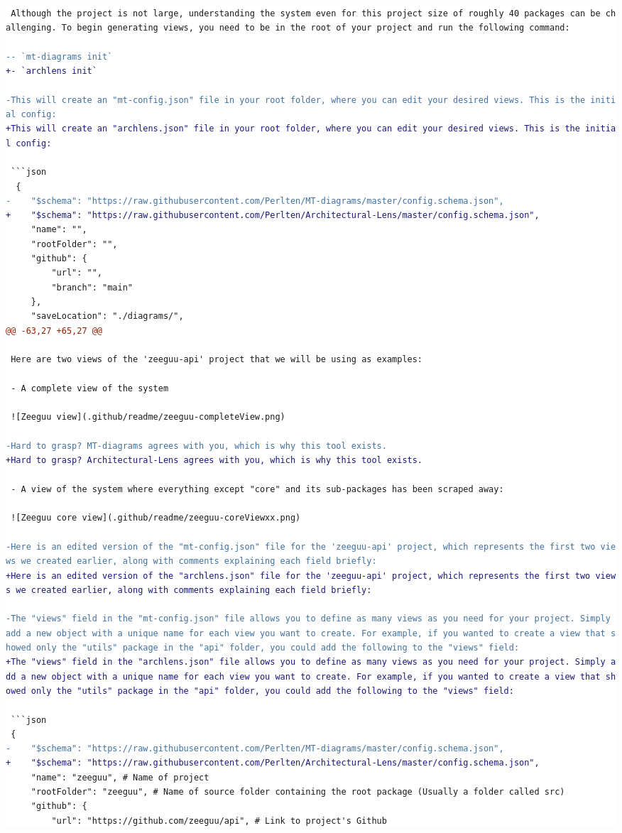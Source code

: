 ```diff
 Although the project is not large, understanding the system even for this project size of roughly 40 packages can be challenging. To begin generating views, you need to be in the root of your project and run the following command:
 
-- `mt-diagrams init` 
+- `archlens init` 
 
-This will create an "mt-config.json" file in your root folder, where you can edit your desired views. This is the initial config:
+This will create an "archlens.json" file in your root folder, where you can edit your desired views. This is the initial config:
 
 ```json
  {
-    "$schema": "https://raw.githubusercontent.com/Perlten/MT-diagrams/master/config.schema.json",
+    "$schema": "https://raw.githubusercontent.com/Perlten/Architectural-Lens/master/config.schema.json",
     "name": "",
     "rootFolder": "",
     "github": {
         "url": "",
         "branch": "main"
     },
     "saveLocation": "./diagrams/",
@@ -63,27 +65,27 @@
 
 Here are two views of the 'zeeguu-api' project that we will be using as examples:
 
 - A complete view of the system
 
 ![Zeeguu view](.github/readme/zeeguu-completeView.png)
 
-Hard to grasp? MT-diagrams agrees with you, which is why this tool exists.
+Hard to grasp? Architectural-Lens agrees with you, which is why this tool exists.
 
 - A view of the system where everything except "core" and its sub-packages has been scraped away:
 
 ![Zeeguu core view](.github/readme/zeeguu-coreViewxx.png)
 
-Here is an edited version of the "mt-config.json" file for the 'zeeguu-api' project, which represents the first two views we created earlier, along with comments explaining each field briefly:
+Here is an edited version of the "archlens.json" file for the 'zeeguu-api' project, which represents the first two views we created earlier, along with comments explaining each field briefly:
 
-The "views" field in the "mt-config.json" file allows you to define as many views as you need for your project. Simply add a new object with a unique name for each view you want to create. For example, if you wanted to create a view that showed only the "utils" package in the "api" folder, you could add the following to the "views" field:
+The "views" field in the "archlens.json" file allows you to define as many views as you need for your project. Simply add a new object with a unique name for each view you want to create. For example, if you wanted to create a view that showed only the "utils" package in the "api" folder, you could add the following to the "views" field:
 
 ```json
 {
-    "$schema": "https://raw.githubusercontent.com/Perlten/MT-diagrams/master/config.schema.json",
+    "$schema": "https://raw.githubusercontent.com/Perlten/Architectural-Lens/master/config.schema.json",
     "name": "zeeguu", # Name of project
     "rootFolder": "zeeguu", # Name of source folder containing the root package (Usually a folder called src)
     "github": {
         "url": "https://github.com/zeeguu/api", # Link to project's Github
```